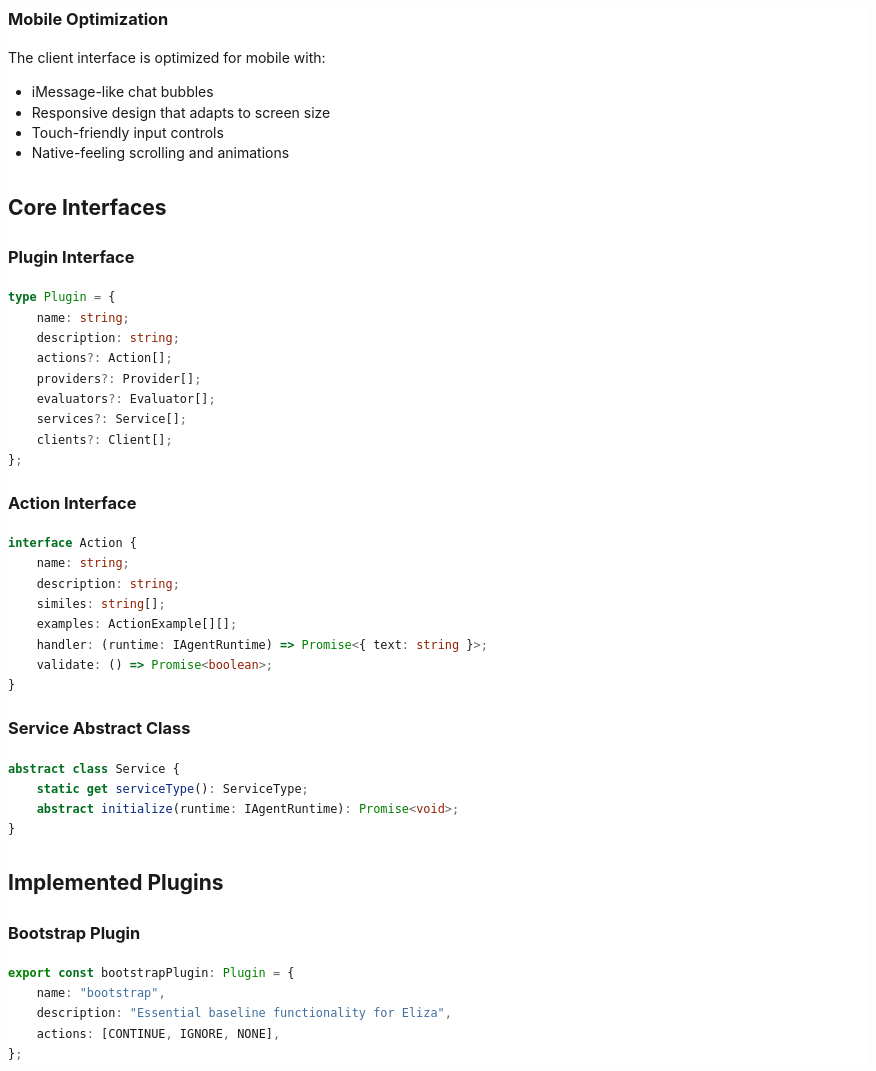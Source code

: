 ### Mobile Optimization

The client interface is optimized for mobile with:

- iMessage-like chat bubbles
- Responsive design that adapts to screen size
- Touch-friendly input controls
- Native-feeling scrolling and animations

## Core Interfaces

### Plugin Interface

```typescript
type Plugin = {
    name: string;
    description: string;
    actions?: Action[];
    providers?: Provider[];
    evaluators?: Evaluator[];
    services?: Service[];
    clients?: Client[];
};
```

### Action Interface

```typescript
interface Action {
    name: string;
    description: string;
    similes: string[];
    examples: ActionExample[][];
    handler: (runtime: IAgentRuntime) => Promise<{ text: string }>;
    validate: () => Promise<boolean>;
}
```

### Service Abstract Class

```typescript
abstract class Service {
    static get serviceType(): ServiceType;
    abstract initialize(runtime: IAgentRuntime): Promise<void>;
}
```

## Implemented Plugins

### Bootstrap Plugin

```typescript
export const bootstrapPlugin: Plugin = {
    name: "bootstrap",
    description: "Essential baseline functionality for Eliza",
    actions: [CONTINUE, IGNORE, NONE],
};
```
